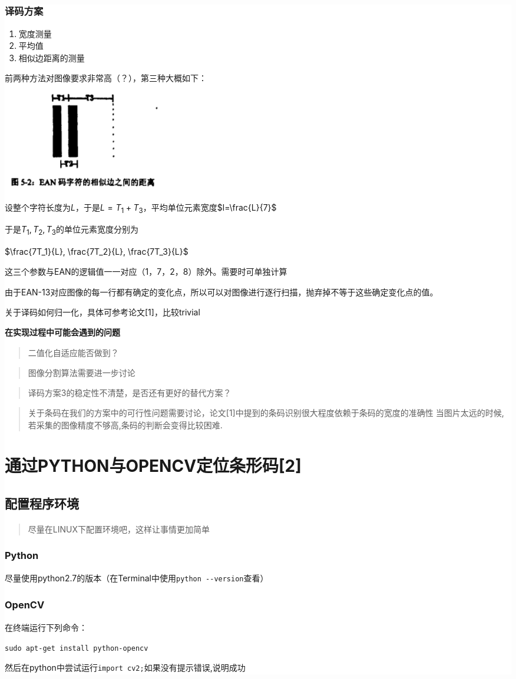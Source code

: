 ### 译码方案
1. 宽度测量
2. 平均值
3. 相似边距离的测量

前两种方法对图像要求非常高（？），第三种大概如下：

![Image text](./images/similaredge.png)

设整个字符长度为$L$，于是$L=T_1+T_3$，平均单位元素宽度$l=\frac{L}{7}$

于是$T_1, T_2, T_3$的单位元素宽度分别为

$\frac{7T_1}{L}, \frac{7T_2}{L}, \frac{7T_3}{L}$

这三个参数与EAN的逻辑值一一对应（1，7，2，8）除外。需要时可单独计算

由于EAN-13对应图像的每一行都有确定的变化点，所以可以对图像进行逐行扫描，抛弃掉不等于这些确定变化点的值。

关于译码如何归一化，具体可参考论文[1]，比较trivial

**在实现过程中可能会遇到的问题**

> 二值化自适应能否做到？

> 图像分割算法需要进一步讨论

> 译码方案3的稳定性不清楚，是否还有更好的替代方案？

> 关于条码在我们的方案中的可行性问题需要讨论，论文[1]中提到的条码识别很大程度依赖于条码的宽度的准确性 当图片太远的时候,若采集的图像精度不够高,条码的判断会变得比较困难.

# 通过PYTHON与OPENCV定位条形码[2]
## 配置程序环境
> 尽量在LINUX下配置环境吧，这样让事情更加简单

### Python
尽量使用python2.7的版本（在Terminal中使用`python --version`查看）

### OpenCV
在终端运行下列命令：  

```
sudo apt-get install python-opencv
```

然后在python中尝试运行`import cv2;`如果没有提示错误,说明成功
